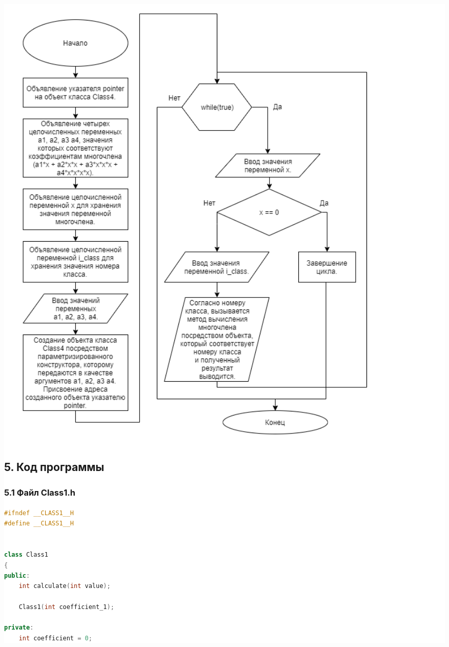 <img src="./assets/3_05_1/3.png" alt="Block Diagram">


## 5. Код программы

### 5.1 Файл Class1.h
```cpp
#ifndef __CLASS1__H
#define __CLASS1__H


class Class1
{
public:
    int calculate(int value);
    
    Class1(int coefficient_1);
    
private:
    int coefficient = 0;
```
